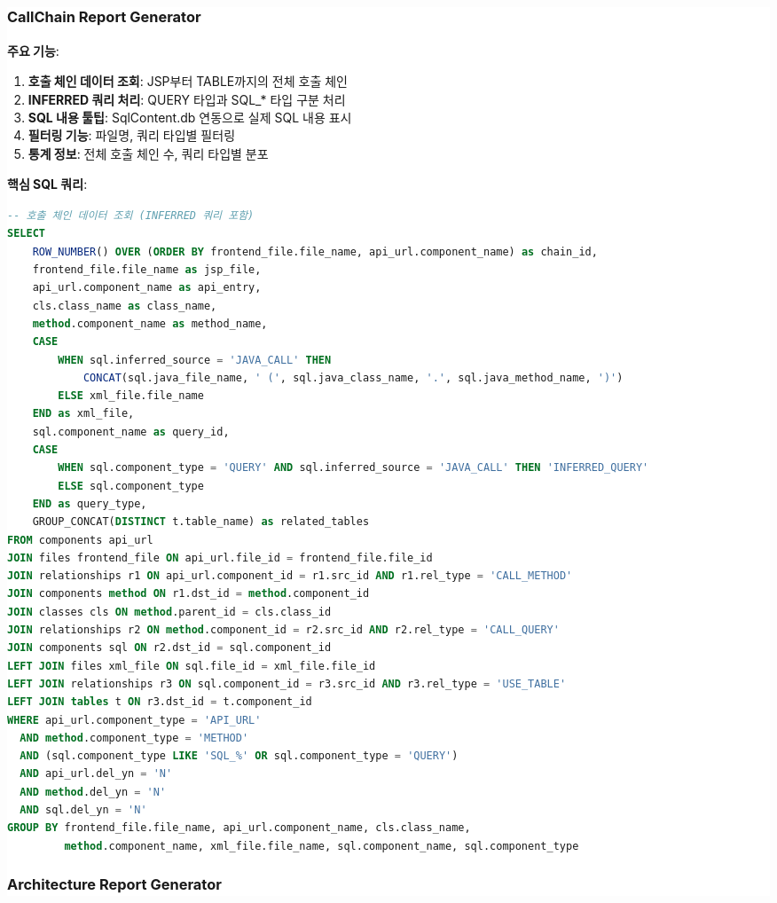 ### CallChain Report Generator

**주요 기능**:
1. **호출 체인 데이터 조회**: JSP부터 TABLE까지의 전체 호출 체인
2. **INFERRED 쿼리 처리**: QUERY 타입과 SQL_* 타입 구분 처리
3. **SQL 내용 툴팁**: SqlContent.db 연동으로 실제 SQL 내용 표시
4. **필터링 기능**: 파일명, 쿼리 타입별 필터링
5. **통계 정보**: 전체 호출 체인 수, 쿼리 타입별 분포

**핵심 SQL 쿼리**:
```sql
-- 호출 체인 데이터 조회 (INFERRED 쿼리 포함)
SELECT 
    ROW_NUMBER() OVER (ORDER BY frontend_file.file_name, api_url.component_name) as chain_id,
    frontend_file.file_name as jsp_file,
    api_url.component_name as api_entry,
    cls.class_name as class_name,
    method.component_name as method_name,
    CASE 
        WHEN sql.inferred_source = 'JAVA_CALL' THEN 
            CONCAT(sql.java_file_name, ' (', sql.java_class_name, '.', sql.java_method_name, ')')
        ELSE xml_file.file_name 
    END as xml_file,
    sql.component_name as query_id,
    CASE 
        WHEN sql.component_type = 'QUERY' AND sql.inferred_source = 'JAVA_CALL' THEN 'INFERRED_QUERY'
        ELSE sql.component_type 
    END as query_type,
    GROUP_CONCAT(DISTINCT t.table_name) as related_tables
FROM components api_url
JOIN files frontend_file ON api_url.file_id = frontend_file.file_id
JOIN relationships r1 ON api_url.component_id = r1.src_id AND r1.rel_type = 'CALL_METHOD'
JOIN components method ON r1.dst_id = method.component_id
JOIN classes cls ON method.parent_id = cls.class_id
JOIN relationships r2 ON method.component_id = r2.src_id AND r2.rel_type = 'CALL_QUERY'
JOIN components sql ON r2.dst_id = sql.component_id
LEFT JOIN files xml_file ON sql.file_id = xml_file.file_id
LEFT JOIN relationships r3 ON sql.component_id = r3.src_id AND r3.rel_type = 'USE_TABLE'
LEFT JOIN tables t ON r3.dst_id = t.component_id
WHERE api_url.component_type = 'API_URL'
  AND method.component_type = 'METHOD'
  AND (sql.component_type LIKE 'SQL_%' OR sql.component_type = 'QUERY')
  AND api_url.del_yn = 'N'
  AND method.del_yn = 'N'
  AND sql.del_yn = 'N'
GROUP BY frontend_file.file_name, api_url.component_name, cls.class_name, 
         method.component_name, xml_file.file_name, sql.component_name, sql.component_type
```

### Architecture Report Generator
